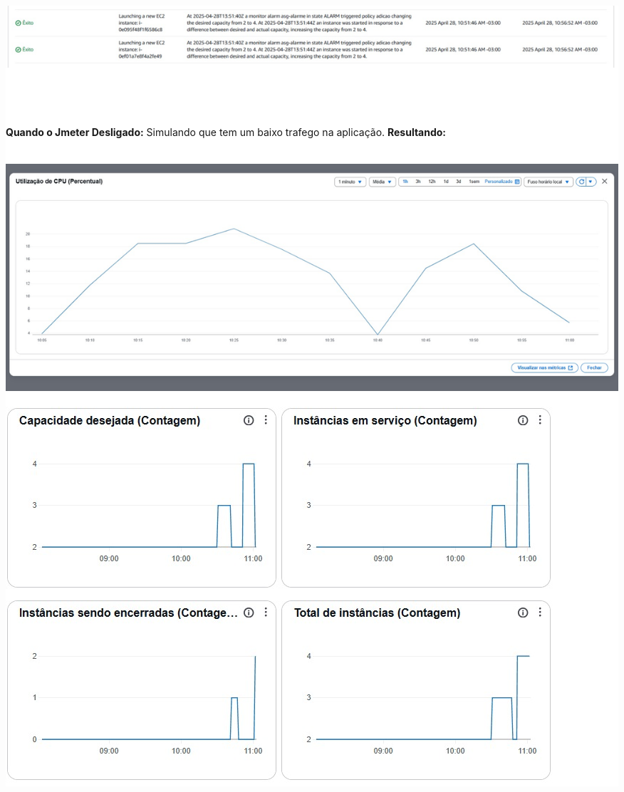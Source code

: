  <img src="img\result_atividade_1.jpeg">

<br>
<br>
<br>
<br>

 **Quando o Jmeter Desligado:**
 Simulando que tem um baixo trafego na aplicação.
**Resultando:**

<br>
 <img src="img\result_chart_3.jpeg">
 <img src="img\result_chart_4.jpeg">